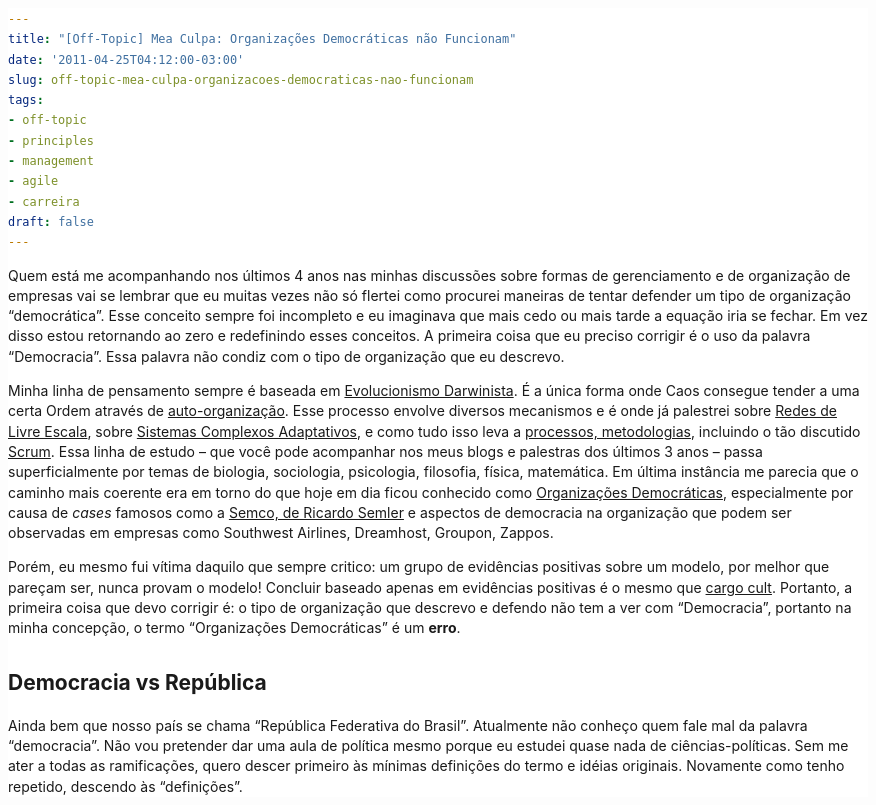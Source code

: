 ```yaml
---
title: "[Off-Topic] Mea Culpa: Organizações Democráticas não Funcionam"
date: '2011-04-25T04:12:00-03:00'
slug: off-topic-mea-culpa-organizacoes-democraticas-nao-funcionam
tags:
- off-topic
- principles
- management
- agile
- carreira
draft: false
---
```


Quem está me acompanhando nos últimos 4 anos nas minhas discussões sobre formas de gerenciamento e de organização de empresas vai se lembrar que eu muitas vezes não só flertei como procurei maneiras de tentar defender um tipo de organização “democrática”. Esse conceito sempre foi incompleto e eu imaginava que mais cedo ou mais tarde a equação iria se fechar. Em vez disso estou retornando ao zero e redefinindo esses conceitos. A primeira coisa que eu preciso corrigir é o uso da palavra “Democracia”. Essa palavra não condiz com o tipo de organização que eu descrevo.

Minha linha de pensamento sempre é baseada em [Evolucionismo Darwinista](http://akitaonrails.com/2007/08/23/off-topic-inimigos-da-razo). É a única forma onde Caos consegue tender a uma certa Ordem através de [auto-organização](http://akitaonrails.com/2009/07/08/off-topic-agilidade-caos-auto-organizacao). Esse processo envolve diversos mecanismos e é onde já palestrei sobre [Redes de Livre Escala](http://akitaonrails.com/2008/09/13/off-topic-matando-a-m-dia), sobre [Sistemas Complexos Adaptativos](http://info.abril.com.br/noticias/rede/gestao20/gestao/off-topic-complexidade-em-biologia/), e como tudo isso leva a [processos, metodologias](http://info.abril.com.br/noticias/rede/gestao20/gestao/processos-metodologias-e-o-cerebro-humano/), incluindo o tão discutido [Scrum](http://akitaonrails.com/2009/12/10/off-topic-voce-nao-entende-nada-de-scrum). Essa linha de estudo – que você pode acompanhar nos meus blogs e palestras dos últimos 3 anos – passa superficialmente por temas de biologia, sociologia, psicologia, filosofia, física, matemática. Em última instância me parecia que o caminho mais coerente era em torno do que hoje em dia ficou conhecido como [Organizações Democráticas](http://www.worldblu.com/democratic-design/), especialmente por causa de _cases_ famosos como a [Semco, de Ricardo Semler](http://info.abril.com.br/noticias/rede/gestao20/gestao/minha-primeira-visita-a-semco/) e aspectos de democracia na organização que podem ser observadas em empresas como Southwest Airlines, Dreamhost, Groupon, Zappos.

Porém, eu mesmo fui vítima daquilo que sempre critico: um grupo de evidências positivas sobre um modelo, por melhor que pareçam ser, nunca provam o modelo! Concluir baseado apenas em evidências positivas é o mesmo que [cargo cult](http://akitaonrails.com/2008/12/16/off-topic-m-todo-cient-fico-vs-cargo-cult). Portanto, a primeira coisa que devo corrigir é: o tipo de organização que descrevo e defendo não tem a ver com “Democracia”, portanto na minha concepção, o termo “Organizações Democráticas” é um **erro**.


## Democracia vs República

Ainda bem que nosso país se chama “República Federativa do Brasil”. Atualmente não conheço quem fale mal da palavra “democracia”. Não vou pretender dar uma aula de política mesmo porque eu estudei quase nada de ciências-políticas. Sem me ater a todas as ramificações, quero descer primeiro às mínimas definições do termo e idéias originais. Novamente como tenho repetido, descendo às “definições”.
